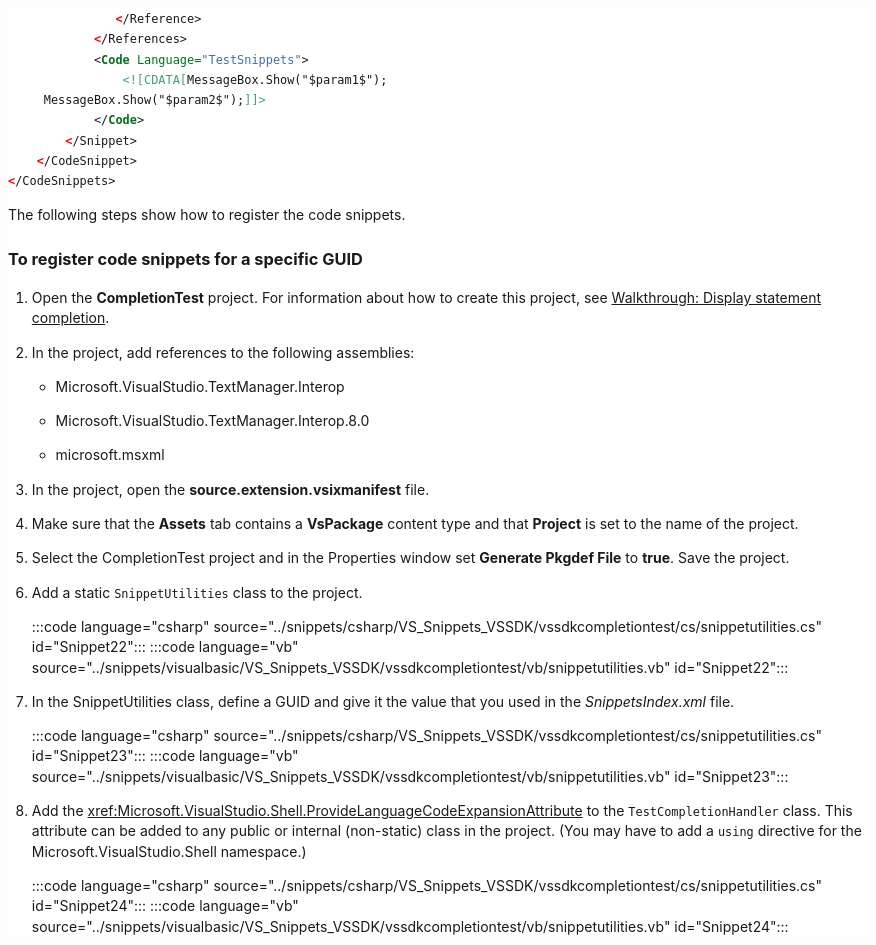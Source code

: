    ```xml
                  </Reference>
               </References>
               <Code Language="TestSnippets">
                   <![CDATA[MessageBox.Show("$param1$");
        MessageBox.Show("$param2$");]]>
               </Code>
           </Snippet>
       </CodeSnippet>
   </CodeSnippets>
   ```

   The following steps show how to register the code snippets.

### To register code snippets for a specific GUID

1. Open the **CompletionTest** project. For information about how to create this project, see [Walkthrough: Display statement completion](../extensibility/walkthrough-displaying-statement-completion.md).

2. In the project, add references to the following assemblies:

    - Microsoft.VisualStudio.TextManager.Interop

    - Microsoft.VisualStudio.TextManager.Interop.8.0

    - microsoft.msxml

3. In the project, open the **source.extension.vsixmanifest** file.

4. Make sure that the **Assets** tab contains a **VsPackage** content type and that **Project** is set to the name of the project.

5. Select the CompletionTest project and in the Properties window set **Generate Pkgdef File** to **true**. Save the project.

6. Add a static `SnippetUtilities` class to the project.

     :::code language="csharp" source="../snippets/csharp/VS_Snippets_VSSDK/vssdkcompletiontest/cs/snippetutilities.cs" id="Snippet22":::
     :::code language="vb" source="../snippets/visualbasic/VS_Snippets_VSSDK/vssdkcompletiontest/vb/snippetutilities.vb" id="Snippet22":::

7. In the SnippetUtilities class, define a GUID and give it the value that you used in the *SnippetsIndex.xml* file.

     :::code language="csharp" source="../snippets/csharp/VS_Snippets_VSSDK/vssdkcompletiontest/cs/snippetutilities.cs" id="Snippet23":::
     :::code language="vb" source="../snippets/visualbasic/VS_Snippets_VSSDK/vssdkcompletiontest/vb/snippetutilities.vb" id="Snippet23":::

8. Add the <xref:Microsoft.VisualStudio.Shell.ProvideLanguageCodeExpansionAttribute> to the `TestCompletionHandler` class. This attribute can be added to any public or internal (non-static) class in the project. (You may have to add a `using` directive for the Microsoft.VisualStudio.Shell namespace.)

     :::code language="csharp" source="../snippets/csharp/VS_Snippets_VSSDK/vssdkcompletiontest/cs/snippetutilities.cs" id="Snippet24":::
     :::code language="vb" source="../snippets/visualbasic/VS_Snippets_VSSDK/vssdkcompletiontest/vb/snippetutilities.vb" id="Snippet24":::
